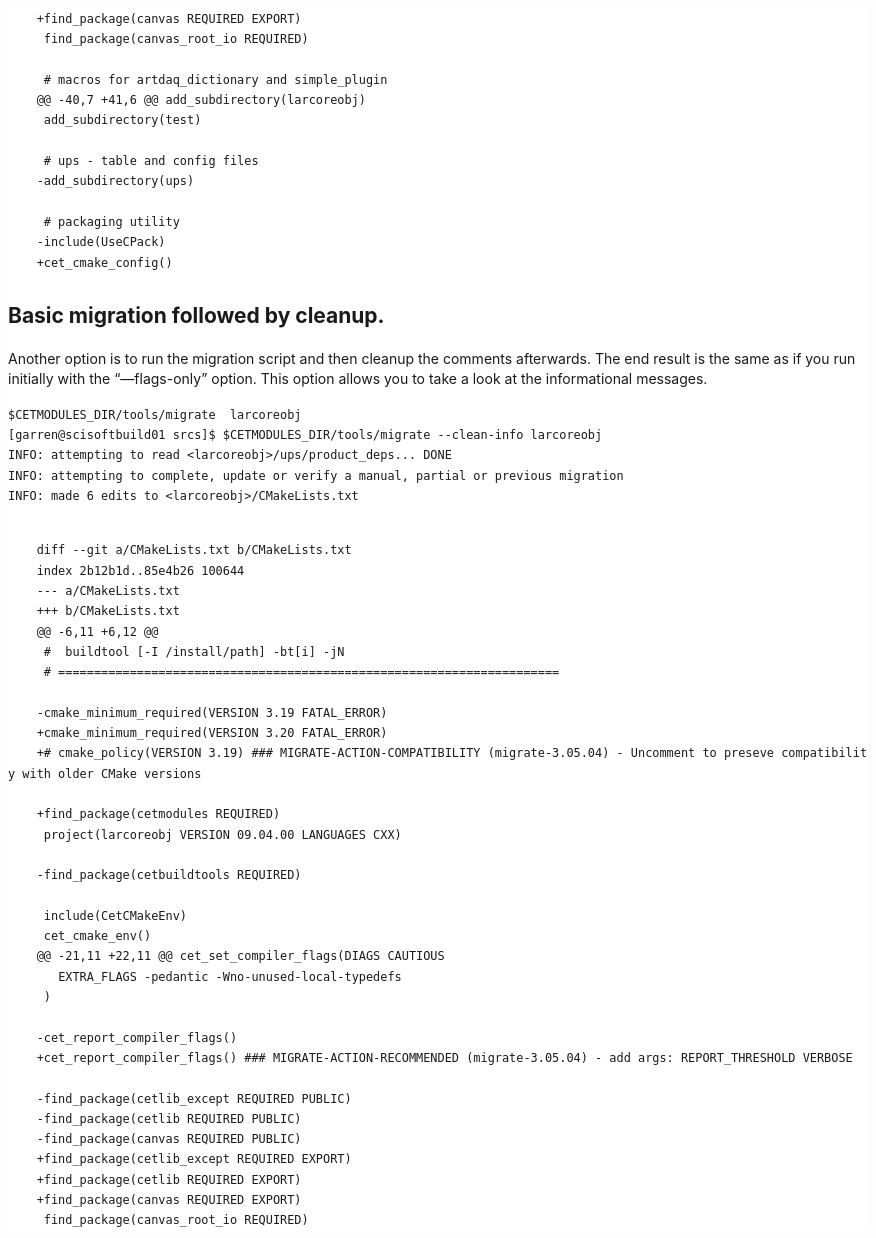 ```diff
    +find_package(canvas REQUIRED EXPORT)
     find_package(canvas_root_io REQUIRED)

     # macros for artdaq_dictionary and simple_plugin
    @@ -40,7 +41,6 @@ add_subdirectory(larcoreobj)
     add_subdirectory(test)

     # ups - table and config files
    -add_subdirectory(ups)

     # packaging utility
    -include(UseCPack)
    +cet_cmake_config()
```

## Basic migration followed by cleanup.

Another option is to run the migration script and then cleanup the comments afterwards. The end result is the same as if you run initially with the “—flags-only” option. This option allows you to take a look at the informational messages.

    $CETMODULES_DIR/tools/migrate  larcoreobj
    [garren@scisoftbuild01 srcs]$ $CETMODULES_DIR/tools/migrate --clean-info larcoreobj
    INFO: attempting to read <larcoreobj>/ups/product_deps... DONE
    INFO: attempting to complete, update or verify a manual, partial or previous migration
    INFO: made 6 edits to <larcoreobj>/CMakeLists.txt

```diff

    diff --git a/CMakeLists.txt b/CMakeLists.txt
    index 2b12b1d..85e4b26 100644
    --- a/CMakeLists.txt
    +++ b/CMakeLists.txt
    @@ -6,11 +6,12 @@
     #  buildtool [-I /install/path] -bt[i] -jN
     # ======================================================================

    -cmake_minimum_required(VERSION 3.19 FATAL_ERROR)
    +cmake_minimum_required(VERSION 3.20 FATAL_ERROR)
    +# cmake_policy(VERSION 3.19) ### MIGRATE-ACTION-COMPATIBILITY (migrate-3.05.04) - Uncomment to preseve compatibility with older CMake versions

    +find_package(cetmodules REQUIRED)
     project(larcoreobj VERSION 09.04.00 LANGUAGES CXX)

    -find_package(cetbuildtools REQUIRED)

     include(CetCMakeEnv)
     cet_cmake_env()
    @@ -21,11 +22,11 @@ cet_set_compiler_flags(DIAGS CAUTIOUS
       EXTRA_FLAGS -pedantic -Wno-unused-local-typedefs
     )

    -cet_report_compiler_flags()
    +cet_report_compiler_flags() ### MIGRATE-ACTION-RECOMMENDED (migrate-3.05.04) - add args: REPORT_THRESHOLD VERBOSE

    -find_package(cetlib_except REQUIRED PUBLIC)
    -find_package(cetlib REQUIRED PUBLIC)
    -find_package(canvas REQUIRED PUBLIC)
    +find_package(cetlib_except REQUIRED EXPORT)
    +find_package(cetlib REQUIRED EXPORT)
    +find_package(canvas REQUIRED EXPORT)
     find_package(canvas_root_io REQUIRED)
```